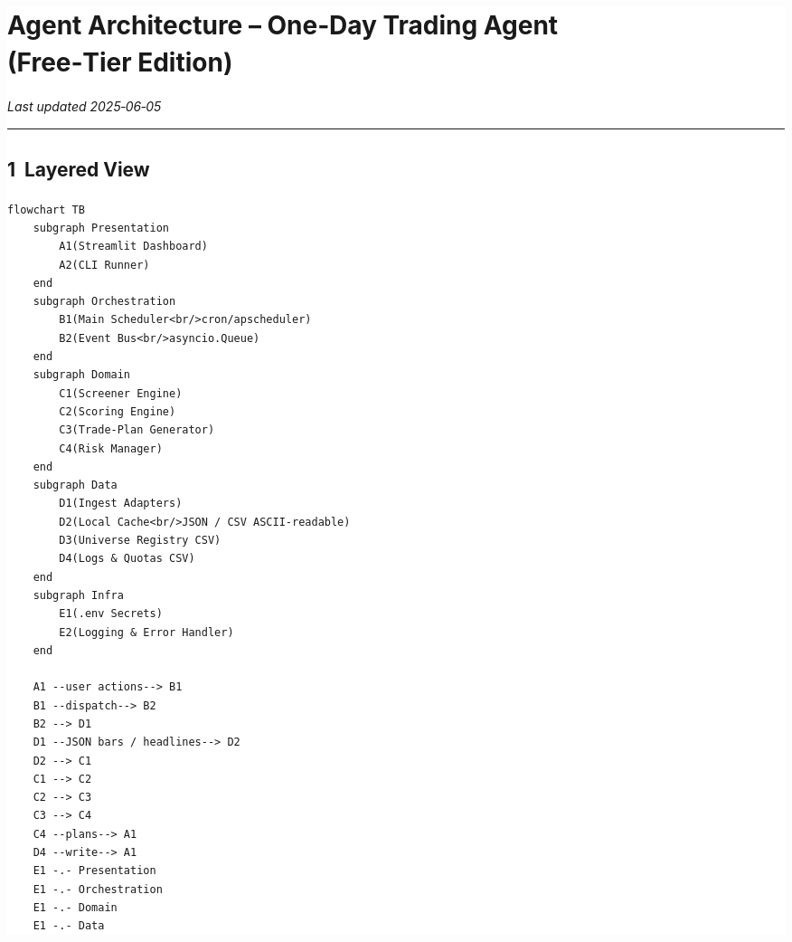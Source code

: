 # Agent Architecture – One‑Day Trading Agent (Free‑Tier Edition)

*Last updated 2025‑06‑05*

---

## 1  Layered View

```mermaid
flowchart TB
    subgraph Presentation
        A1(Streamlit Dashboard)
        A2(CLI Runner)
    end
    subgraph Orchestration
        B1(Main Scheduler<br/>cron/apscheduler)
        B2(Event Bus<br/>asyncio.Queue)
    end
    subgraph Domain
        C1(Screener Engine)
        C2(Scoring Engine)
        C3(Trade-Plan Generator)
        C4(Risk Manager)
    end
    subgraph Data
        D1(Ingest Adapters)
        D2(Local Cache<br/>JSON / CSV ASCII-readable)
        D3(Universe Registry CSV)
        D4(Logs & Quotas CSV)
    end
    subgraph Infra
        E1(.env Secrets)
        E2(Logging & Error Handler)
    end

    A1 --user actions--> B1
    B1 --dispatch--> B2
    B2 --> D1
    D1 --JSON bars / headlines--> D2
    D2 --> C1
    C1 --> C2
    C2 --> C3
    C3 --> C4
    C4 --plans--> A1
    D4 --write--> A1
    E1 -.- Presentation
    E1 -.- Orchestration
    E1 -.- Domain
    E1 -.- Data
```
